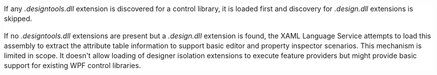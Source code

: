 If any *.designtools.dll* extension is discovered for a control library, it is loaded first and discovery for *.design.dll* extensions is skipped.

If no *.designtools.dll* extensions are present but a *.design.dll* extension is found, the XAML Language Service attempts to load this assembly to extract the attribute table information to support basic editor and property inspector scenarios. This mechanism is limited in scope. It doesn't allow loading of designer isolation extensions to execute feature providers but might provide basic support for existing WPF control libraries.
